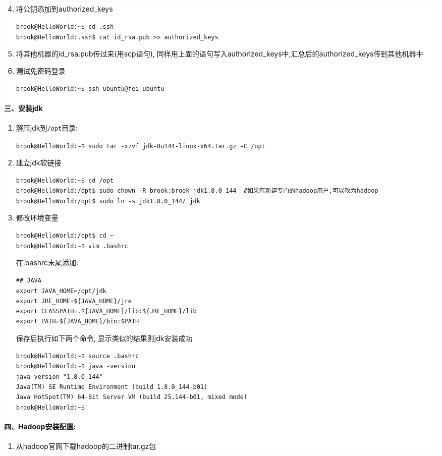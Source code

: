 4. 将公钥添加到authorized_keys

   ```
   brook@HelloWorld:~$ cd .ssh
   brook@HelloWorld:.ssh$ cat id_rsa.pub >> authorized_keys
   ```

5. 将其他机器的id_rsa.pub传过来(用scp语句), 同样用上面的语句写入authorized_keys中,汇总后的authorized_keys传到其他机器中

6. 测试免密码登录

   ```
   brook@HelloWorld:~$ ssh ubuntu@fei-ubuntu
   ```

#### 三、安装jdk

1. 解压jdk到`/opt`目录:

   ```
   brook@HelloWorld:~$ sudo tar -xzvf jdk-8u144-linux-x64.tar.gz -C /opt
   ```

2. 建立jdk软链接

   ```
   brook@HelloWorld:~$ cd /opt
   brook@HelloWorld:/opt$ sudo chown -R brook:brook jdk1.8.0_144  #如果有新建专门的hadoop用户,可以改为hadoop
   brook@HelloWorld:/opt$ sudo ln -s jdk1.8.0_144/ jdk 
   ```

3. 修改环境变量

   ```
   brook@HelloWorld:/opt$ cd ~
   brook@HelloWorld:~$ vim .bashrc
   ```
   在.bashrc末尾添加:
   ```
   ## JAVA
   export JAVA_HOME=/opt/jdk
   export JRE_HOME=${JAVA_HOME}/jre
   export CLASSPATH=.${JAVA_HOME}/lib:${JRE_HOME}/lib
   export PATH=${JAVA_HOME}/bin:$PATH
   ```
   保存后执行如下两个命令, 显示类似的结果则jdk安装成功

   ```
   brook@HelloWorld:~$ source .bashrc
   brook@HelloWorld:~$ java -version
   java version "1.8.0_144"
   Java(TM) SE Runtime Environment (build 1.8.0_144-b01)
   Java HotSpot(TM) 64-Bit Server VM (build 25.144-b01, mixed mode)
   brook@HelloWorld:~$ 
   ```


#### 四、Hadoop安装配置:

1. 从hadoop官网下载hadoop的二进制tar.gz包
